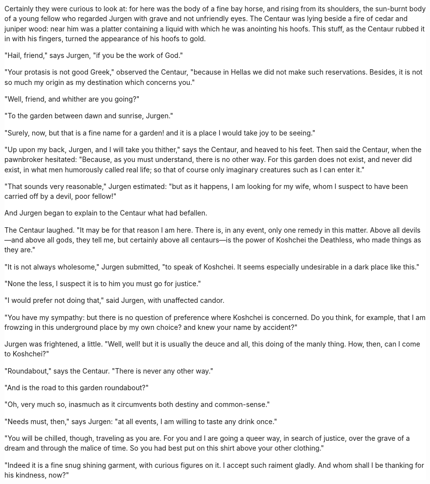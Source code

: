 Certainly they were curious to look at: for here was the body of a fine bay horse, and rising from its shoulders, the sun-burnt body of a young fellow who regarded Jurgen with grave and not unfriendly eyes. The Centaur was lying beside a fire of cedar and juniper wood: near him was a platter containing a liquid with which he was anointing his hoofs. This stuff, as the Centaur rubbed it in with his fingers, turned the appearance of his hoofs to gold.

"Hail, friend," says Jurgen, "if you be the work of God."

"Your protasis is not good Greek," observed the Centaur, "because in Hellas we did not make such reservations. Besides, it is not so much my origin as my destination which concerns you."

"Well, friend, and whither are you going?"

"To the garden between dawn and sunrise, Jurgen."

"Surely, now, but that is a fine name for a garden! and it is a place I would take joy to be seeing."

"Up upon my back, Jurgen, and I will take you thither," says the Centaur, and heaved to his feet. Then said the Centaur, when the pawnbroker hesitated: "Because, as you must understand, there is no other way. For this garden does not exist, and never did exist, in what men humorously called real life; so that of course only imaginary creatures such as I can enter it."

"That sounds very reasonable," Jurgen estimated: "but as it happens, I am looking for my wife, whom I suspect to have been carried off by a devil, poor fellow!"

And Jurgen began to explain to the Centaur what had befallen.

The Centaur laughed. "It may be for that reason I am here. There is, in any event, only one remedy in this matter. Above all devils—and above all gods, they tell me, but certainly above all centaurs—is the power of Koshchei the Deathless, who made things as they are."

"It is not always wholesome," Jurgen submitted, "to speak of Koshchei. It seems especially undesirable in a dark place like this."

"None the less, I suspect it is to him you must go for justice."

"I would prefer not doing that," said Jurgen, with unaffected candor.

"You have my sympathy: but there is no question of preference where Koshchei is concerned. Do you think, for example, that I am frowzing in this underground place by my own choice? and knew your name by accident?"

Jurgen was frightened, a little. "Well, well! but it is usually the deuce and all, this doing of the manly thing. How, then, can I come to Koshchei?"

"Roundabout," says the Centaur. "There is never any other way."

"And is the road to this garden roundabout?"

"Oh, very much so, inasmuch as it circumvents both destiny and common-sense."

"Needs must, then," says Jurgen: "at all events, I am willing to taste any drink once."

"You will be chilled, though, traveling as you are. For you and I are going a queer way, in search of justice, over the grave of a dream and through the malice of time. So you had best put on this shirt above your other clothing."

"Indeed it is a fine snug shining garment, with curious figures on it. I accept such raiment gladly. And whom shall I be thanking for his kindness, now?"

